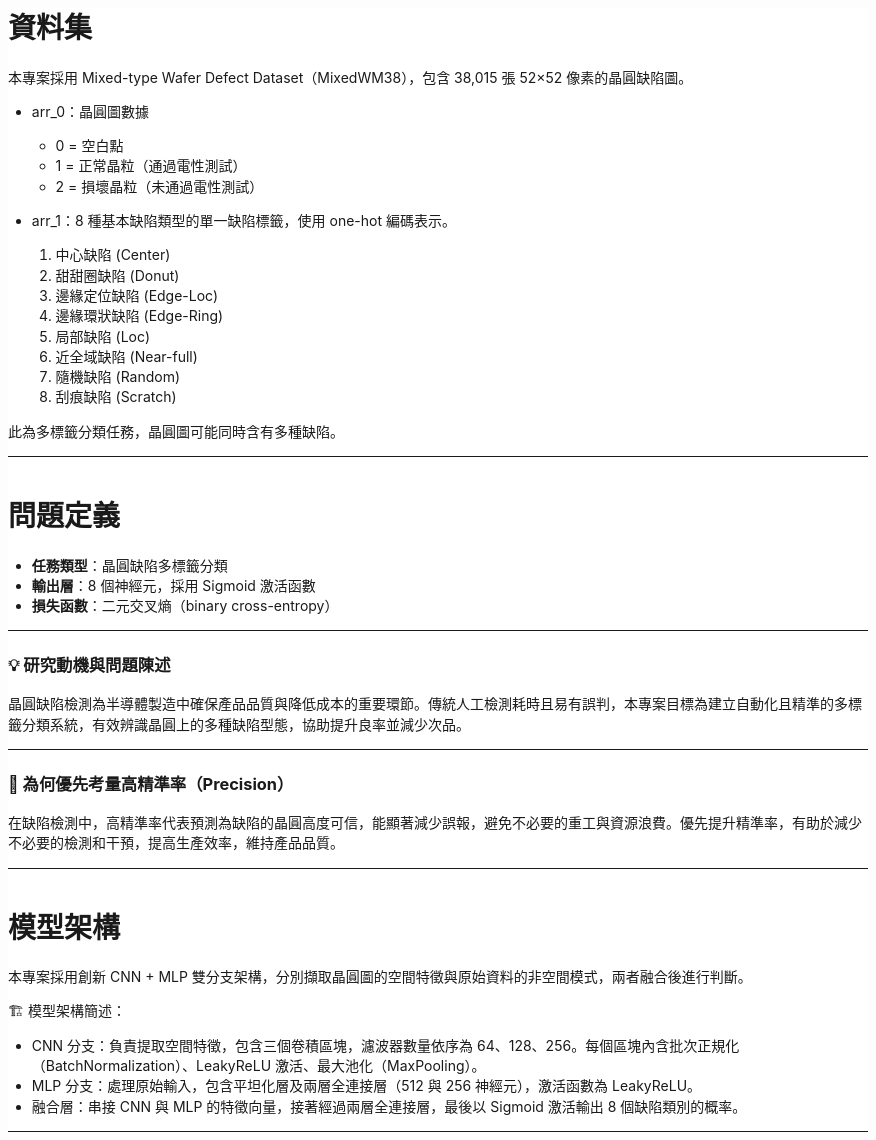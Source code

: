 
# 資料集

本專案採用 Mixed-type Wafer Defect Dataset（MixedWM38），包含 38,015 張 52×52 像素的晶圓缺陷圖。

- arr_0：晶圓圖數據  
  - 0 = 空白點  
  - 1 = 正常晶粒（通過電性測試）  
  - 2 = 損壞晶粒（未通過電性測試）  

- arr_1：8 種基本缺陷類型的單一缺陷標籤，使用 one-hot 編碼表示。  
  1. 中心缺陷 (Center)  
  2. 甜甜圈缺陷 (Donut)  
  3. 邊緣定位缺陷 (Edge-Loc)  
  4. 邊緣環狀缺陷 (Edge-Ring)  
  5. 局部缺陷 (Loc)  
  6. 近全域缺陷 (Near-full)  
  7. 隨機缺陷 (Random)  
  8. 刮痕缺陷 (Scratch)  

此為多標籤分類任務，晶圓圖可能同時含有多種缺陷。

---

# 問題定義

- **任務類型**：晶圓缺陷多標籤分類  
- **輸出層**：8 個神經元，採用 Sigmoid 激活函數  
- **損失函數**：二元交叉熵（binary cross-entropy）

---

### 💡 研究動機與問題陳述

晶圓缺陷檢測為半導體製造中確保產品品質與降低成本的重要環節。傳統人工檢測耗時且易有誤判，本專案目標為建立自動化且精準的多標籤分類系統，有效辨識晶圓上的多種缺陷型態，協助提升良率並減少次品。

---

### 🎯 為何優先考量高精準率（Precision）

在缺陷檢測中，高精準率代表預測為缺陷的晶圓高度可信，能顯著減少誤報，避免不必要的重工與資源浪費。優先提升精準率，有助於減少不必要的檢測和干預，提高生產效率，維持產品品質。

---

# 模型架構

本專案採用創新 CNN + MLP 雙分支架構，分別擷取晶圓圖的空間特徵與原始資料的非空間模式，兩者融合後進行判斷。

🏗️ 模型架構簡述：

- CNN 分支：負責提取空間特徵，包含三個卷積區塊，濾波器數量依序為 64、128、256。每個區塊內含批次正規化（BatchNormalization）、LeakyReLU 激活、最大池化（MaxPooling）。  
- MLP 分支：處理原始輸入，包含平坦化層及兩層全連接層（512 與 256 神經元），激活函數為 LeakyReLU。  
- 融合層：串接 CNN 與 MLP 的特徵向量，接著經過兩層全連接層，最後以 Sigmoid 激活輸出 8 個缺陷類別的概率。

---
